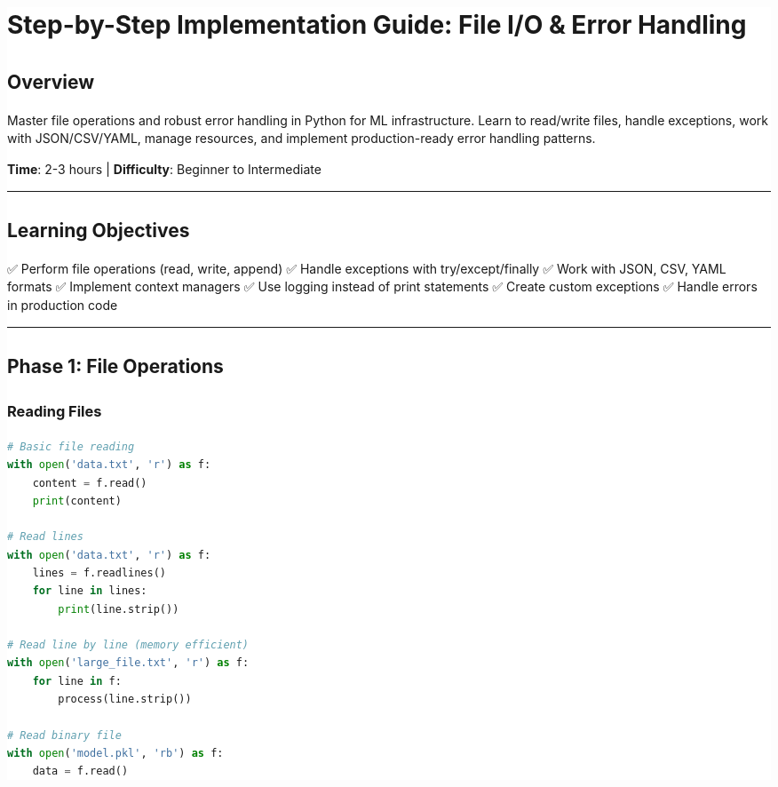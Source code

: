 # Step-by-Step Implementation Guide: File I/O & Error Handling

## Overview

Master file operations and robust error handling in Python for ML infrastructure. Learn to read/write files, handle exceptions, work with JSON/CSV/YAML, manage resources, and implement production-ready error handling patterns.

**Time**: 2-3 hours | **Difficulty**: Beginner to Intermediate

---

## Learning Objectives

✅ Perform file operations (read, write, append)
✅ Handle exceptions with try/except/finally
✅ Work with JSON, CSV, YAML formats
✅ Implement context managers
✅ Use logging instead of print statements
✅ Create custom exceptions
✅ Handle errors in production code

---

## Phase 1: File Operations

### Reading Files

```python
# Basic file reading
with open('data.txt', 'r') as f:
    content = f.read()
    print(content)

# Read lines
with open('data.txt', 'r') as f:
    lines = f.readlines()
    for line in lines:
        print(line.strip())

# Read line by line (memory efficient)
with open('large_file.txt', 'r') as f:
    for line in f:
        process(line.strip())

# Read binary file
with open('model.pkl', 'rb') as f:
    data = f.read()
```
